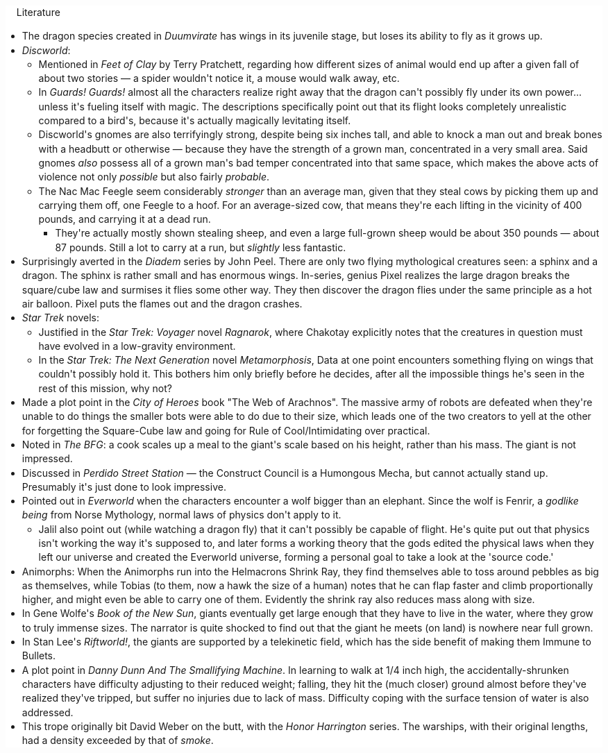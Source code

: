     Literature 

-   The dragon species created in _Duumvirate_ has wings in its juvenile stage, but loses its ability to fly as it grows up.
-   _Discworld_:
    -   Mentioned in _Feet of Clay_ by Terry Pratchett, regarding how different sizes of animal would end up after a given fall of about two stories — a spider wouldn't notice it, a mouse would walk away, etc.
    -   In _Guards! Guards!_ almost all the characters realize right away that the dragon can't possibly fly under its own power... unless it's fueling itself with magic. The descriptions specifically point out that its flight looks completely unrealistic compared to a bird's, because it's actually magically levitating itself.
    -   Discworld's gnomes are also terrifyingly strong, despite being six inches tall, and able to knock a man out and break bones with a headbutt or otherwise — because they have the strength of a grown man, concentrated in a very small area. Said gnomes _also_ possess all of a grown man's bad temper concentrated into that same space, which makes the above acts of violence not only _possible_ but also fairly _probable_.
    -   The Nac Mac Feegle seem considerably _stronger_ than an average man, given that they steal cows by picking them up and carrying them off, one Feegle to a hoof. For an average-sized cow, that means they're each lifting in the vicinity of 400 pounds, and carrying it at a dead run.
        -   They're actually mostly shown stealing sheep, and even a large full-grown sheep would be about 350 pounds — about 87 pounds. Still a lot to carry at a run, but _slightly_ less fantastic.
-   Surprisingly averted in the _Diadem_ series by John Peel. There are only two flying mythological creatures seen: a sphinx and a dragon. The sphinx is rather small and has enormous wings. In-series, genius Pixel realizes the large dragon breaks the square/cube law and surmises it flies some other way. They then discover the dragon flies under the same principle as a hot air balloon. Pixel puts the flames out and the dragon crashes.
-   _Star Trek_ novels:
    -   Justified in the _Star Trek: Voyager_ novel _Ragnarok_, where Chakotay explicitly notes that the creatures in question must have evolved in a low-gravity environment.
    -   In the _Star Trek: The Next Generation_ novel _Metamorphosis_, Data at one point encounters something flying on wings that couldn't possibly hold it. This bothers him only briefly before he decides, after all the impossible things he's seen in the rest of this mission, why not?
-   Made a plot point in the _City of Heroes_ book "The Web of Arachnos". The massive army of robots are defeated when they're unable to do things the smaller bots were able to do due to their size, which leads one of the two creators to yell at the other for forgetting the Square-Cube law and going for Rule of Cool/Intimidating over practical.
-   Noted in _The BFG_: a cook scales up a meal to the giant's scale based on his height, rather than his mass. The giant is not impressed.
-   Discussed in _Perdido Street Station_ — the Construct Council is a Humongous Mecha, but cannot actually stand up. Presumably it's just done to look impressive.
-   Pointed out in _Everworld_ when the characters encounter a wolf bigger than an elephant. Since the wolf is Fenrir, a _godlike being_ from Norse Mythology, normal laws of physics don't apply to it.
    -   Jalil also point out (while watching a dragon fly) that it can't possibly be capable of flight. He's quite put out that physics isn't working the way it's supposed to, and later forms a working theory that the gods edited the physical laws when they left our universe and created the Everworld universe, forming a personal goal to take a look at the 'source code.'
-   Animorphs: When the Animorphs run into the Helmacrons Shrink Ray, they find themselves able to toss around pebbles as big as themselves, while Tobias (to them, now a hawk the size of a human) notes that he can flap faster and climb proportionally higher, and might even be able to carry one of them. Evidently the shrink ray also reduces mass along with size.
-   In Gene Wolfe's _Book of the New Sun_, giants eventually get large enough that they have to live in the water, where they grow to truly immense sizes. The narrator is quite shocked to find out that the giant he meets (on land) is nowhere near full grown.
-   In Stan Lee's _Riftworld!_, the giants are supported by a telekinetic field, which has the side benefit of making them Immune to Bullets.
-   A plot point in _Danny Dunn And The Smallifying Machine_. In learning to walk at 1/4 inch high, the accidentally-shrunken characters have difficulty adjusting to their reduced weight; falling, they hit the (much closer) ground almost before they've realized they've tripped, but suffer no injuries due to lack of mass. Difficulty coping with the surface tension of water is also addressed.
-   This trope originally bit David Weber on the butt, with the _Honor Harrington_ series. The warships, with their original lengths, had a density exceeded by that of _smoke_.